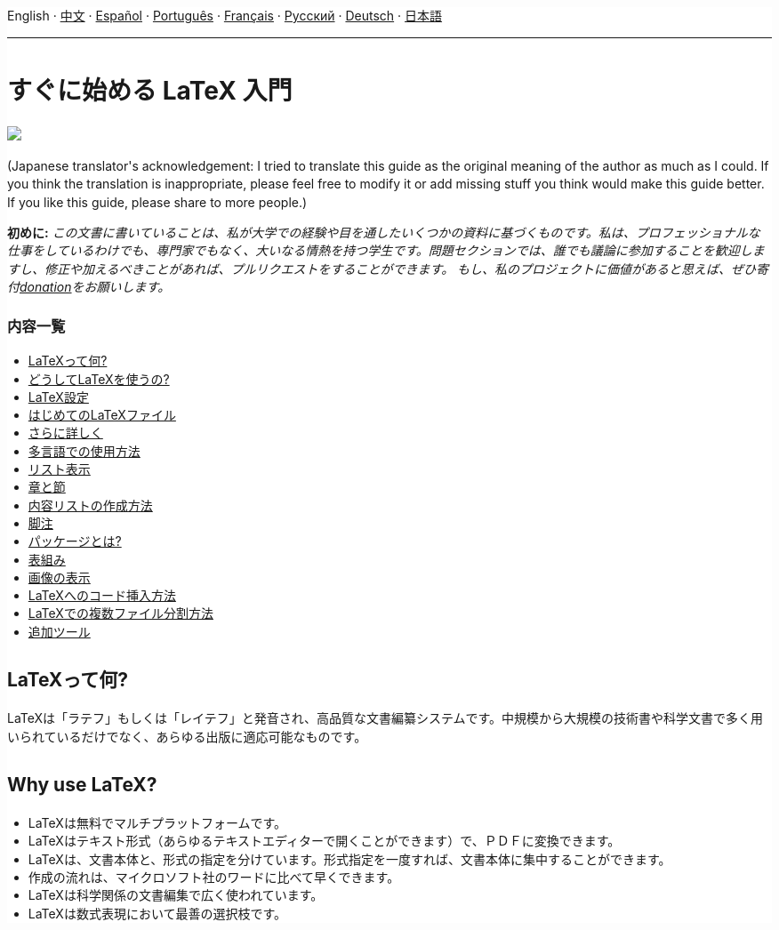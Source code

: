 English ·
[中文](./Translation:Chinese.md) ·
[Español](./Translation:Spanish.md) ·
[Português](./Translation:Portuguese.md) ·
[Français](./Translation:French.md) ·
[Русский](./Translation:Russian.md) ·
[Deutsch](./Translation:German.md) ·
[日本語](.Translation:Japanese.md)

---

# すぐに始める LaTeX 入門

![](https://upload.wikimedia.org/wikipedia/commons/9/92/LaTeX_logo.svg)

(Japanese translator's acknowledgement: I tried to translate this guide as the original meaning of the author as much as I could. If you think the translation is inappropriate, please feel free to modify it or add missing stuff you think would make this guide better. If you like this guide, please share to more people.)

**初めに:** *この文書に書いていることは、私が大学での経験や目を通したいくつかの資料に基づくものです。私は、プロフェッショナルな仕事をしているわけでも、専門家でもなく、大いなる情熱を持つ学生です。問題セクションでは、誰でも議論に参加することを歓迎しますし、修正や加えるべきことがあれば、プルリクエストをすることができます。 もし、私のプロジェクトに価値があると思えば、ぜひ寄付[donation](#donation)をお願いします。*

### 内容一覧
* [LaTeXって何?](#LaTeXって何?)
* [どうしてLaTeXを使うの?](#why-use-latex)
* [LaTeX設定](#set-up-for-latex)
* [はじめてのLaTeXファイル](#first-latex-file)
* [さらに詳しく](#a-deeper-look)
* [多言語での使用方法](#multilingual-usage)
* [リスト表示](#lists)
* [章と節](#paragraph-and-section)
* [内容リストの作成方法](#making-a-table-of-contents)
* [脚注](#footnotes)
* [パッケージとは?](#what-is-a-package)
* [表組み](#table)
* [画像の表示](#adding-images)
* [LaTeXへのコード挿入方法](#insert-code-into-latex)
* [LaTeXでの複数ファイル分割方法](#Multiple-files-in-LaTeX)
* [追加ツール](#additional-tools)

## LaTeXって何?

LaTeXは「ラテフ」もしくは「レイテフ」と発音され、高品質な文書編纂システムです。中規模から大規模の技術書や科学文書で多く用いられているだけでなく、あらゆる出版に適応可能なものです。


## Why use LaTeX?
* LaTeXは無料でマルチプラットフォームです。
* LaTeXはテキスト形式（あらゆるテキストエディターで開くことができます）で、ＰＤＦに変換できます。
* LaTeXは、文書本体と、形式の指定を分けています。形式指定を一度すれば、文書本体に集中することができます。
* 作成の流れは、マイクロソフト社のワードに比べて早くできます。
* LaTeXは科学関係の文書編集で広く使われています。
* LaTeXは数式表現において最善の選択枝です。

